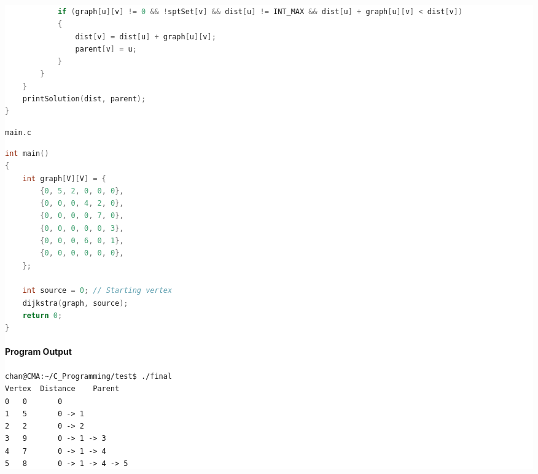 ```c
            if (graph[u][v] != 0 && !sptSet[v] && dist[u] != INT_MAX && dist[u] + graph[u][v] < dist[v])
            {
                dist[v] = dist[u] + graph[u][v];
                parent[v] = u;
            }
        }
    }
    printSolution(dist, parent);
}
```

`main.c`

```c
int main()
{
    int graph[V][V] = {
        {0, 5, 2, 0, 0, 0},
        {0, 0, 0, 4, 2, 0},
        {0, 0, 0, 0, 7, 0},
        {0, 0, 0, 0, 0, 3},
        {0, 0, 0, 6, 0, 1},
        {0, 0, 0, 0, 0, 0},
    };

    int source = 0; // Starting vertex
    dijkstra(graph, source);
    return 0;
}

```



#### Program Output

```shell
chan@CMA:~/C_Programming/test$ ./final
Vertex	Distance	Parent
0	0		0
1	5		0 -> 1
2	2		0 -> 2
3	9		0 -> 1 -> 3
4	7		0 -> 1 -> 4
5	8		0 -> 1 -> 4 -> 5
```

